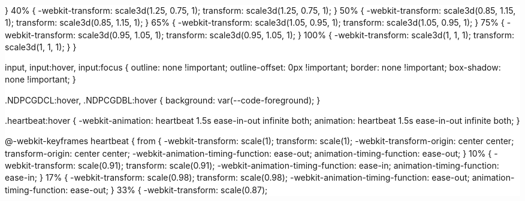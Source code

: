   }
  40% {
    -webkit-transform: scale3d(1.25, 0.75, 1);
    transform: scale3d(1.25, 0.75, 1);
  }
  50% {
    -webkit-transform: scale3d(0.85, 1.15, 1);
    transform: scale3d(0.85, 1.15, 1);
  }
  65% {
    -webkit-transform: scale3d(1.05, 0.95, 1);
    transform: scale3d(1.05, 0.95, 1);
  }
  75% {
    -webkit-transform: scale3d(0.95, 1.05, 1);
    transform: scale3d(0.95, 1.05, 1);
  }
  100% {
    -webkit-transform: scale3d(1, 1, 1);
    transform: scale3d(1, 1, 1);
  }
}

input,
input:hover,
input:focus {
  outline: none !important;
  outline-offset: 0px !important;
  border: none !important;
  box-shadow: none !important;
}

.NDPCGDCL:hover,
.NDPCGDBL:hover {
  background: var(--code-foreground);
}

.heartbeat:hover {
  -webkit-animation: heartbeat 1.5s ease-in-out infinite both;
  animation: heartbeat 1.5s ease-in-out infinite both;
}

@-webkit-keyframes heartbeat {
  from {
    -webkit-transform: scale(1);
    transform: scale(1);
    -webkit-transform-origin: center center;
    transform-origin: center center;
    -webkit-animation-timing-function: ease-out;
    animation-timing-function: ease-out;
  }
  10% {
    -webkit-transform: scale(0.91);
    transform: scale(0.91);
    -webkit-animation-timing-function: ease-in;
    animation-timing-function: ease-in;
  }
  17% {
    -webkit-transform: scale(0.98);
    transform: scale(0.98);
    -webkit-animation-timing-function: ease-out;
    animation-timing-function: ease-out;
  }
  33% {
    -webkit-transform: scale(0.87);